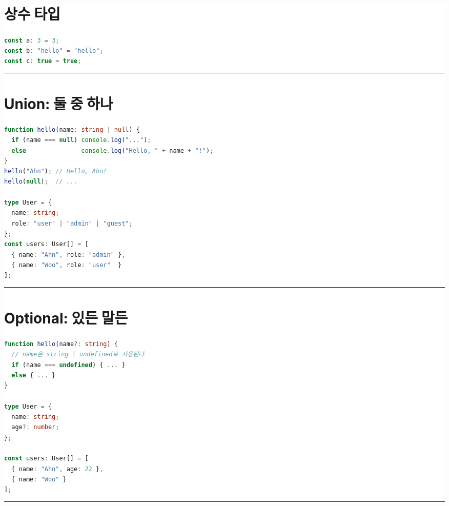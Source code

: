 
# 상수 타입

```ts
const a: 3 = 3;
const b: "hello" = "hello";
const c: true = true;
```

---

# Union: 둘 중 하나

```ts
function hello(name: string | null) {
  if (name === null) console.log("...");
  else               console.log("Hello, " + name + "!");
}
hello("Ahn"); // Hello, Ahn!
hello(null);  // ...

type User = {
  name: string;
  role: "user" | "admin" | "guest";
};
const users: User[] = [
  { name: "Ahn", role: "admin" },
  { name: "Woo", role: "user"  }
];

```

---

# Optional: 있든 말든

```ts
function hello(name?: string) {
  // name은 string | undefined로 사용된다
  if (name === undefined) { ... }
  else { ... }
}

type User = {
  name: string;
  age?: number;
};

const users: User[] = [
  { name: "Ahn", age: 22 },
  { name: "Woo" }
];
```

---